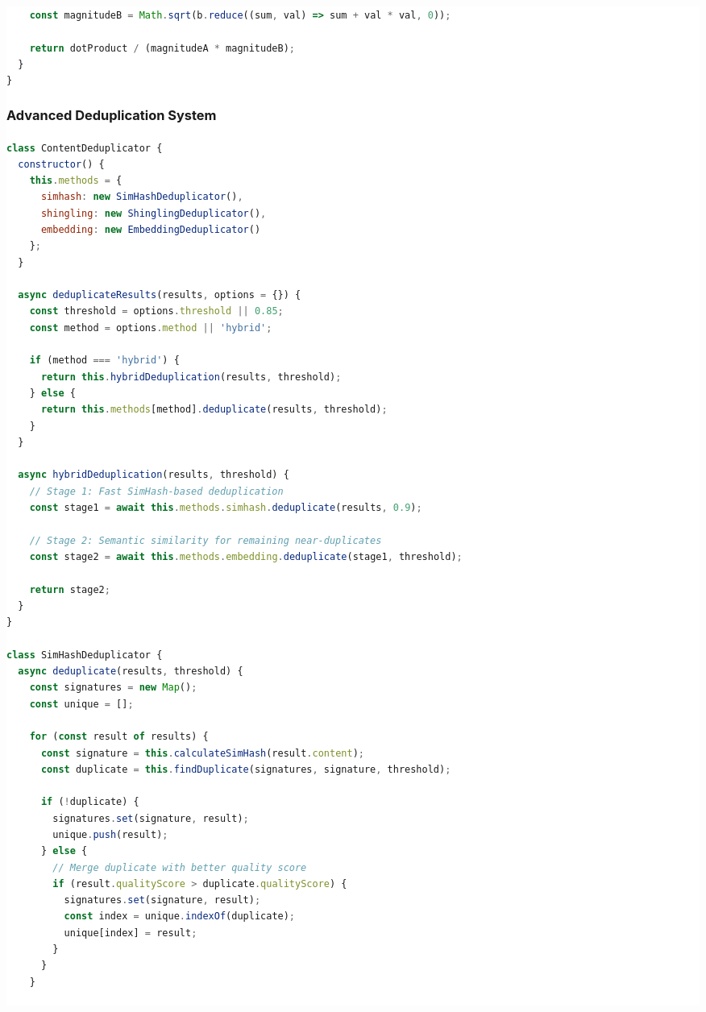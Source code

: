 ```javascript
    const magnitudeB = Math.sqrt(b.reduce((sum, val) => sum + val * val, 0));
    
    return dotProduct / (magnitudeA * magnitudeB);
  }
}
```

### Advanced Deduplication System

```javascript
class ContentDeduplicator {
  constructor() {
    this.methods = {
      simhash: new SimHashDeduplicator(),
      shingling: new ShinglingDeduplicator(),
      embedding: new EmbeddingDeduplicator()
    };
  }
  
  async deduplicateResults(results, options = {}) {
    const threshold = options.threshold || 0.85;
    const method = options.method || 'hybrid';
    
    if (method === 'hybrid') {
      return this.hybridDeduplication(results, threshold);
    } else {
      return this.methods[method].deduplicate(results, threshold);
    }
  }
  
  async hybridDeduplication(results, threshold) {
    // Stage 1: Fast SimHash-based deduplication
    const stage1 = await this.methods.simhash.deduplicate(results, 0.9);
    
    // Stage 2: Semantic similarity for remaining near-duplicates
    const stage2 = await this.methods.embedding.deduplicate(stage1, threshold);
    
    return stage2;
  }
}

class SimHashDeduplicator {
  async deduplicate(results, threshold) {
    const signatures = new Map();
    const unique = [];
    
    for (const result of results) {
      const signature = this.calculateSimHash(result.content);
      const duplicate = this.findDuplicate(signatures, signature, threshold);
      
      if (!duplicate) {
        signatures.set(signature, result);
        unique.push(result);
      } else {
        // Merge duplicate with better quality score
        if (result.qualityScore > duplicate.qualityScore) {
          signatures.set(signature, result);
          const index = unique.indexOf(duplicate);
          unique[index] = result;
        }
      }
    }
    
```